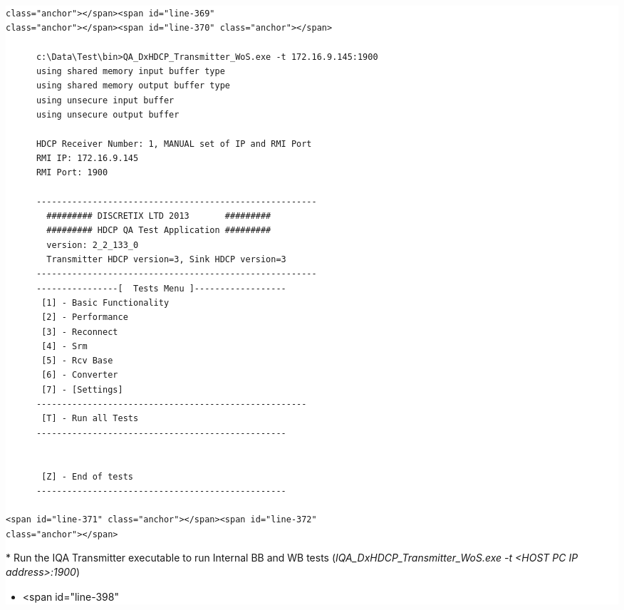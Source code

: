     class="anchor"></span><span id="line-369"
    class="anchor"></span><span id="line-370" class="anchor"></span>

          c:\Data\Test\bin>QA_DxHDCP_Transmitter_WoS.exe -t 172.16.9.145:1900
          using shared memory input buffer type
          using shared memory output buffer type
          using unsecure input buffer
          using unsecure output buffer

          HDCP Receiver Number: 1, MANUAL set of IP and RMI Port
          RMI IP: 172.16.9.145
          RMI Port: 1900

          -------------------------------------------------------
            ######### DISCRETIX LTD 2013       #########
            ######### HDCP QA Test Application #########
            version: 2_2_133_0
            Transmitter HDCP version=3, Sink HDCP version=3
          -------------------------------------------------------
          ----------------[  Tests Menu ]------------------
           [1] - Basic Functionality
           [2] - Performance
           [3] - Reconnect
           [4] - Srm
           [5] - Rcv Base
           [6] - Converter
           [7] - [Settings]
          -----------------------------------------------------
           [T] - Run all Tests
          -------------------------------------------------


           [Z] - End of tests
          -------------------------------------------------

    <span id="line-371" class="anchor"></span><span id="line-372"
    class="anchor"></span>

\* Run the IQA Transmitter executable to run Internal BB and WB tests
(*IQA\_DxHDCP\_Transmitter\_WoS.exe -t &lt;HOST PC IP address&gt;:1900*)
<span id="line-373" class="anchor"></span><span id="line-374"
class="anchor"></span>

-   <span id="line-375" class="anchor"></span><span id="line-376"
    class="anchor"></span><span id="line-377"
    class="anchor"></span><span id="line-378"
    class="anchor"></span><span id="line-379"
    class="anchor"></span><span id="line-380"
    class="anchor"></span><span id="line-381"
    class="anchor"></span><span id="line-382"
    class="anchor"></span><span id="line-383"
    class="anchor"></span><span id="line-384"
    class="anchor"></span><span id="line-385"
    class="anchor"></span><span id="line-386"
    class="anchor"></span><span id="line-387"
    class="anchor"></span><span id="line-388"
    class="anchor"></span><span id="line-389"
    class="anchor"></span><span id="line-390"
    class="anchor"></span><span id="line-391"
    class="anchor"></span><span id="line-392"
    class="anchor"></span><span id="line-393"
    class="anchor"></span><span id="line-394"
    class="anchor"></span><span id="line-395"
    class="anchor"></span><span id="line-396"
    class="anchor"></span><span id="line-397"
    class="anchor"></span><span id="line-398"